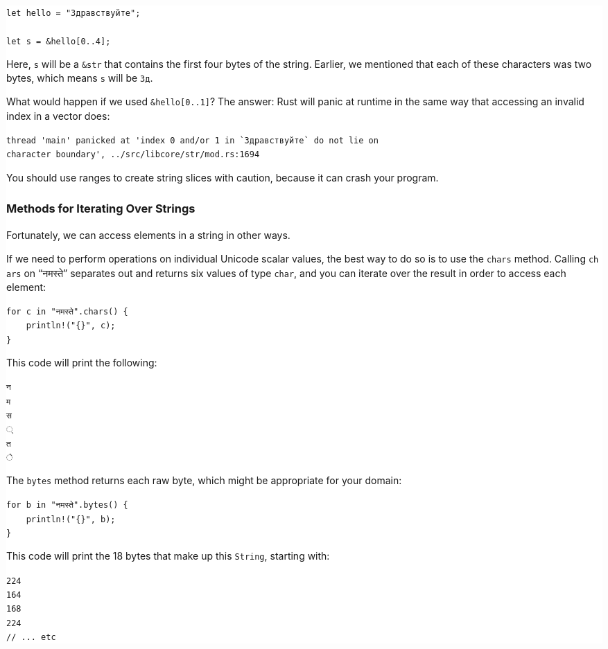 ```
let hello = "Здравствуйте";

let s = &hello[0..4];
```

Here, `s` will be a `&str` that contains the first four bytes of the string.
Earlier, we mentioned that each of these characters was two bytes, which means
`s` will be `Зд`.

What would happen if we used `&hello[0..1]`? The answer: Rust will panic at
runtime in the same way that accessing an invalid index in a vector does:

```
thread 'main' panicked at 'index 0 and/or 1 in `Здравствуйте` do not lie on
character boundary', ../src/libcore/str/mod.rs:1694
```

You should use ranges to create string slices with caution, because it can
crash your program.

### Methods for Iterating Over Strings

Fortunately, we can access elements in a string in other ways.

If we need to perform operations on individual Unicode scalar values, the best
way to do so is to use the `chars` method. Calling `chars` on “नमस्ते” separates
out and returns six values of type `char`, and you can iterate over the result
in order to access each element:

```
for c in "नमस्ते".chars() {
    println!("{}", c);
}
```

This code will print the following:

```
न
म
स
्
त
े
```

The `bytes` method returns each raw byte, which might be appropriate for your
domain:

```
for b in "नमस्ते".bytes() {
    println!("{}", b);
}
```

This code will print the 18 bytes that make up this `String`, starting with:

```
224
164
168
224
// ... etc
```
